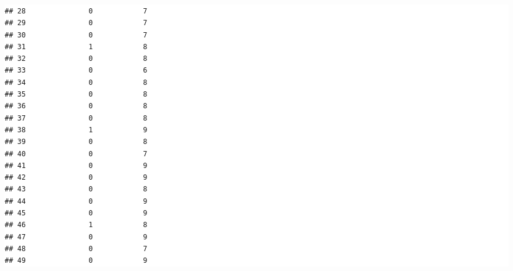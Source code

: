     ## 28               0            7
    ## 29               0            7
    ## 30               0            7
    ## 31               1            8
    ## 32               0            8
    ## 33               0            6
    ## 34               0            8
    ## 35               0            8
    ## 36               0            8
    ## 37               0            8
    ## 38               1            9
    ## 39               0            8
    ## 40               0            7
    ## 41               0            9
    ## 42               0            9
    ## 43               0            8
    ## 44               0            9
    ## 45               0            9
    ## 46               1            8
    ## 47               0            9
    ## 48               0            7
    ## 49               0            9
